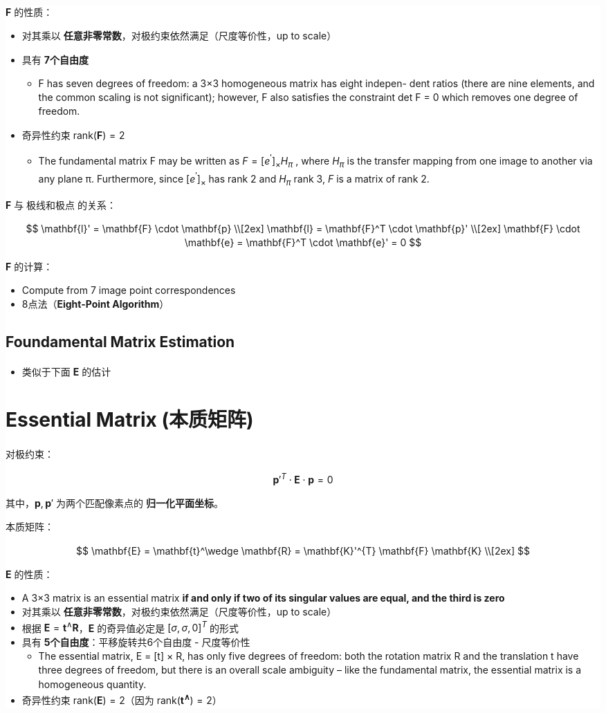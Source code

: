 $\mathbf{F}$ 的性质：

* 对其乘以 **任意非零常数**，对极约束依然满足（尺度等价性，up to scale）

* 具有 **7个自由度**
  - F has seven degrees of freedom: a 3×3 homogeneous matrix has eight indepen-
dent ratios (there are nine elements, and the common scaling is not significant);
however, F also satisfies the constraint det F = 0 which removes one degree of
freedom.

* 奇异性约束 $\text{rank}(\mathbf{F})=2$
  - The fundamental matrix F may be written as $F = [e^\prime]_\times H_\pi$ , where $H_\pi$ is the transfer mapping from one image to another via any plane π. Furthermore, since $[e^\prime]_\times$ has rank 2 and $H_\pi$ rank 3, $F$ is a matrix of rank 2.

$\mathbf{F}$ 与 极线和极点 的关系：

$$
\mathbf{l}' = \mathbf{F} \cdot \mathbf{p} \\[2ex]
\mathbf{l} = \mathbf{F}^T \cdot \mathbf{p}' \\[2ex]
\mathbf{F} \cdot \mathbf{e} = \mathbf{F}^T \cdot \mathbf{e}' = 0
$$

$\mathbf{F}$ 的计算：

* Compute from 7 image point correspondences
* 8点法（**Eight-Point Algorithm**）

## Foundamental Matrix Estimation

* 类似于下面 $\mathbf{E}$ 的估计


# Essential Matrix (本质矩阵)

对极约束：

$$
{\mathbf{p}'}^T \cdot \mathbf{E} \cdot \mathbf{p} = 0
$$

其中，$\mathbf{p}, \mathbf{p}'$ 为两个匹配像素点的 **归一化平面坐标**。

本质矩阵：

$$
\mathbf{E}
= \mathbf{t}^\wedge \mathbf{R}
= \mathbf{K}'^{T} \mathbf{F} \mathbf{K} \\[2ex]
$$

$\mathbf{E}$ 的性质：

* A 3×3 matrix is an essential matrix **if and only if two of its singular values are equal, and the third is zero**
* 对其乘以 **任意非零常数**，对极约束依然满足（尺度等价性，up to scale）
* 根据 $\mathbf{E} = \mathbf{t}^\wedge \mathbf{R}$，$\mathbf{E}$ 的奇异值必定是 $[\sigma, \sigma, 0]^T$ 的形式
* 具有 **5个自由度**：平移旋转共6个自由度 - 尺度等价性
  - The essential matrix, E = [t] × R, has only five degrees of freedom: both the rotation
matrix R and the translation t have three degrees of freedom, but there is an overall
scale ambiguity – like the fundamental matrix, the essential matrix is a homogeneous
quantity.
* 奇异性约束 $\text{rank}(\mathbf{E})=2$（因为 $\text{rank}(\mathbf{t^\wedge})=2$）
